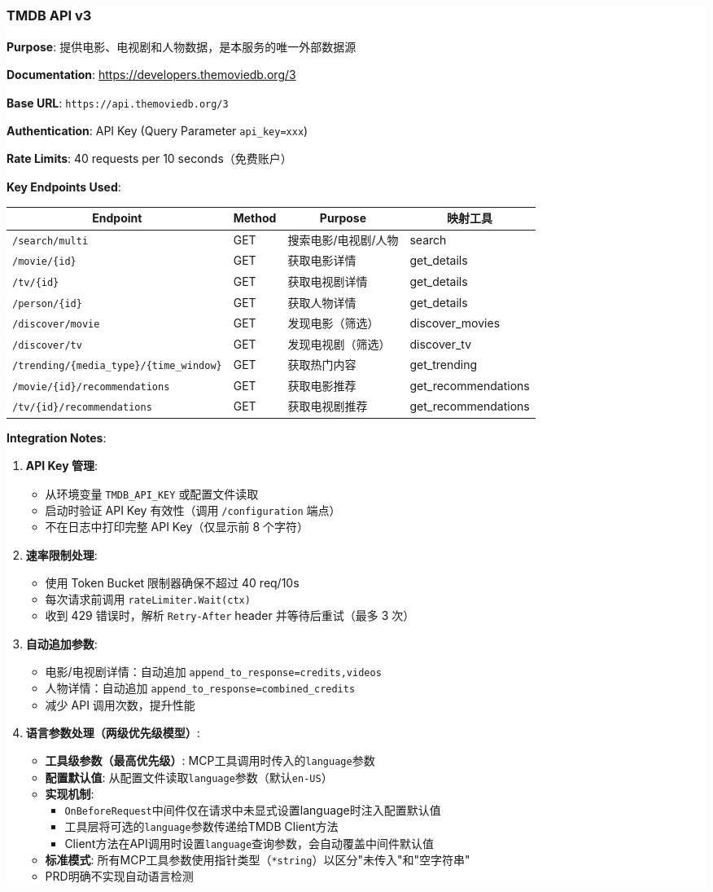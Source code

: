 ### TMDB API v3

**Purpose**: 提供电影、电视剧和人物数据，是本服务的唯一外部数据源

**Documentation**: https://developers.themoviedb.org/3

**Base URL**: `https://api.themoviedb.org/3`

**Authentication**: API Key (Query Parameter `api_key=xxx`)

**Rate Limits**: 40 requests per 10 seconds（免费账户）

**Key Endpoints Used**:

| Endpoint                               | Method | Purpose              | 映射工具            |
| -------------------------------------- | ------ | -------------------- | ------------------- |
| `/search/multi`                        | GET    | 搜索电影/电视剧/人物 | search              |
| `/movie/{id}`                          | GET    | 获取电影详情         | get_details         |
| `/tv/{id}`                             | GET    | 获取电视剧详情       | get_details         |
| `/person/{id}`                         | GET    | 获取人物详情         | get_details         |
| `/discover/movie`                      | GET    | 发现电影（筛选）     | discover_movies     |
| `/discover/tv`                         | GET    | 发现电视剧（筛选）   | discover_tv         |
| `/trending/{media_type}/{time_window}` | GET    | 获取热门内容         | get_trending        |
| `/movie/{id}/recommendations`          | GET    | 获取电影推荐         | get_recommendations |
| `/tv/{id}/recommendations`             | GET    | 获取电视剧推荐       | get_recommendations |

**Integration Notes**:

1. **API Key 管理**:
   - 从环境变量 `TMDB_API_KEY` 或配置文件读取
   - 启动时验证 API Key 有效性（调用 `/configuration` 端点）
   - 不在日志中打印完整 API Key（仅显示前 8 个字符）

2. **速率限制处理**:
   - 使用 Token Bucket 限制器确保不超过 40 req/10s
   - 每次请求前调用 `rateLimiter.Wait(ctx)`
   - 收到 429 错误时，解析 `Retry-After` header 并等待后重试（最多 3 次）

3. **自动追加参数**:
   - 电影/电视剧详情：自动追加 `append_to_response=credits,videos`
   - 人物详情：自动追加 `append_to_response=combined_credits`
   - 减少 API 调用次数，提升性能

4. **语言参数处理（两级优先级模型）**:
   - **工具级参数（最高优先级）**: MCP工具调用时传入的`language`参数
   - **配置默认值**: 从配置文件读取`language`参数（默认`en-US`）
   - **实现机制**:
     - `OnBeforeRequest`中间件仅在请求中未显式设置language时注入配置默认值
     - 工具层将可选的`language`参数传递给TMDB Client方法
     - Client方法在API调用时设置`language`查询参数，会自动覆盖中间件默认值
   - **标准模式**: 所有MCP工具参数使用指针类型（`*string`）以区分"未传入"和"空字符串"
   - PRD明确不实现自动语言检测
